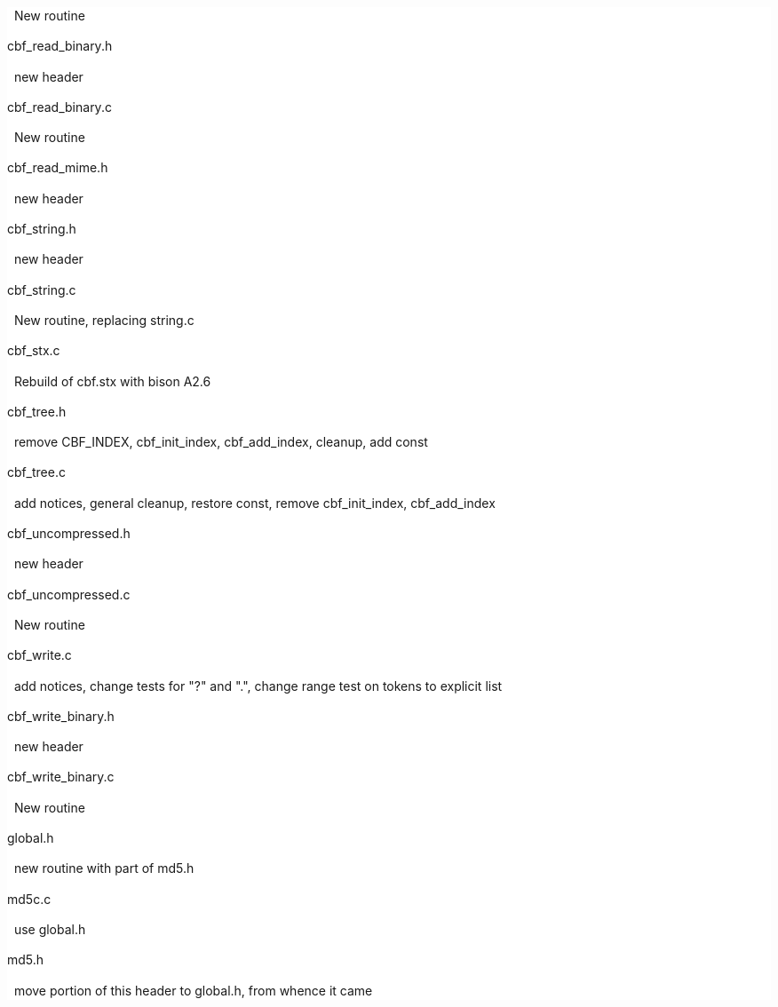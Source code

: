   New routine  

cbf_read_binary.h

  new header  

cbf_read_binary.c

  New routine  

cbf_read_mime.h

  new header  

cbf_string.h

  new header  

cbf_string.c

  New routine, replacing string.c  

cbf_stx.c

  Rebuild of cbf.stx with bison A2.6  

cbf_tree.h

  remove CBF_INDEX, cbf_init_index, cbf_add_index, cleanup, add const  

cbf_tree.c

  add notices, general cleanup, restore const, remove cbf_init_index, cbf_add_index  

cbf_uncompressed.h

  new header  

cbf_uncompressed.c

  New routine  

cbf_write.c

  add notices, change tests for "?" and ".", change range test on tokens to explicit list  

cbf_write_binary.h

  new header  

cbf_write_binary.c

  New routine  

global.h

  new routine with part of md5.h  

md5c.c

  use global.h  

md5.h

  move portion of this header to global.h, from whence it came  

